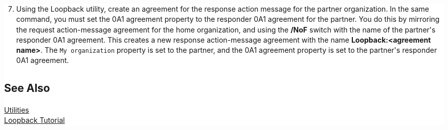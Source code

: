 7. Using the Loopback utility, create an agreement for the response action message for the partner organization. In the same command, you must set the 0A1 agreement property to the responder 0A1 agreement for the partner. You do this by mirroring the request action-message agreement for the home organization, and using the **/NoF** switch with the name of the partner's responder 0A1 agreement. This creates a new response action-message agreement with the name **Loopback:\<agreement name\>**. The `My organization` property is set to the partner, and the 0A1 agreement property is set to the partner's responder 0A1 agreement.  

## See Also  
 [Utilities](../../adapters-and-accelerators/accelerator-rosettanet/utilities1.md)   
 [Loopback Tutorial](../../adapters-and-accelerators/accelerator-rosettanet/loopback-tutorial.md)